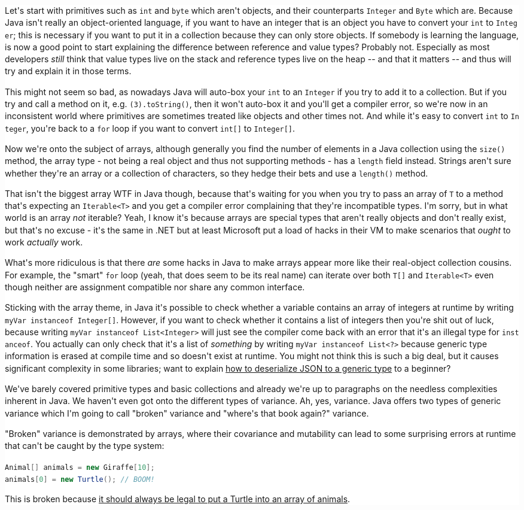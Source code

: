 Let's start with primitives such as `int` and `byte` which aren't objects, and their counterparts `Integer` and `Byte` which are. Because Java isn't really an object-oriented language, if you want to have an integer that is an object you have to convert your `int` to `Integer`; this is necessary if you want to put it in a collection because they can only store objects. If somebody is learning the language, is now a good point to start explaining the difference between reference and value types? Probably not. Especially as most developers _still_ think that value types live on the stack and reference types live on the heap -- and that it matters -- and thus will try and explain it in those terms.

This might not seem so bad, as nowadays Java will auto-box your `int` to an `Integer` if you try to add it to a collection. But if you try and call a method on it, e.g. `(3).toString()`, then it won't auto-box it and you'll get a compiler error, so we're now in an inconsistent world where primitives are sometimes treated like objects and other times not. And while it's easy to convert `int` to `Integer`, you're back to a `for` loop if you want to convert `int[]` to `Integer[]`.

Now we're onto the subject of arrays, although generally you find the number of elements in a Java collection using the `size()` method, the array type - not being a real object and thus not supporting methods - has a `length` field instead. Strings aren't sure whether they're an array or a collection of characters, so they hedge their bets and use a `length()` method.

That isn't the biggest array WTF in Java though, because that's waiting for you when you try to pass an array of `T` to a method that's expecting an `Iterable<T>` and you get a compiler error complaining that they're incompatible types. I'm sorry, but in what world is an array _not_ iterable? Yeah, I know it's because arrays are special types that aren't really objects and don't really exist, but that's no excuse - it's the same in .NET but at least Microsoft put a load of hacks in their VM to make scenarios that _ought_ to work _actually_ work.

What's more ridiculous is that there _are_ some hacks in Java to make arrays appear more like their real-object collection cousins. For example, the "smart" `for` loop (yeah, that does seem to be its real name) can iterate over both `T[]` and `Iterable<T>` even though neither are assignment compatible nor share any common interface.

Sticking with the array theme, in Java it's possible to check whether a variable contains an array of integers at runtime by writing `myVar instanceof Integer[]`. However, if you want to check whether it contains a list of integers then you're shit out of luck, because writing `myVar instanceof List<Integer>` will just see the compiler come back with an error that it's an illegal type for `instanceof`. You actually can only check that it's a list of _something_ by writing `myVar instanceof List<?>` because generic type information is erased at compile time and so doesn't exist at runtime. You might not think this is such a big deal, but it causes significant complexity in some libraries; want to explain [how to deserialize JSON to a generic type](http://wiki.fasterxml.com/JacksonPolymorphicDeserialization#A5.1_Missing_type_information_on_Serialization) to a beginner?

We've barely covered primitive types and basic collections and already we're up to paragraphs on the needless complexities inherent in Java. We haven't even got onto the different types of variance. Ah, yes, variance. Java offers two types of generic variance which I'm going to call "broken" variance and "where's that book again?" variance.

"Broken" variance is demonstrated by arrays, where their covariance and mutability can lead to some surprising errors at runtime that can't be caught by the type system:

```java
Animal[] animals = new Giraffe[10];
animals[0] = new Turtle(); // BOOM!
```

This is broken because [it should always be legal to put a Turtle into an array of animals](http://blogs.msdn.com/b/ericlippert/archive/2007/10/17/covariance-and-contravariance-in-c-part-two-array-covariance.aspx).
